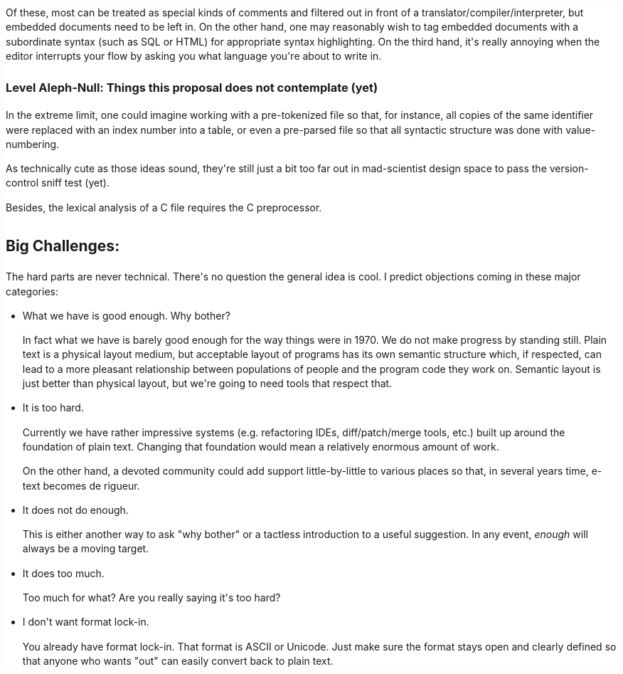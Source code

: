 Of these, most can be treated as special kinds of comments and filtered out in front
of a translator/compiler/interpreter, but embedded documents need to be left in.
On the other hand, one may reasonably wish to tag embedded documents with a
subordinate syntax (such as SQL or HTML) for appropriate syntax highlighting.
On the third hand, it's really annoying when the editor interrupts your flow by asking
you what language you're about to write in.


### Level Aleph-Null: Things this proposal does not contemplate (yet)

In the extreme limit, one could imagine working with a pre-tokenized
file so that, for instance, all copies of the same identifier were replaced
with an index number into a table, or even a pre-parsed file so that all
syntactic structure was done with value-numbering.

As technically cute as those ideas sound, they're still just a bit too far out
in mad-scientist design space to pass the version-control sniff test (yet).

Besides, the lexical analysis of a C file requires the C preprocessor.


## Big Challenges:

The hard parts are never technical. There's no question the general
idea is cool. I predict objections coming in these major categories:

* What we have is good enough. Why bother?

	In fact what we have is barely good enough for the way things were in 1970.
	We do not make progress by standing still. Plain text is a physical layout
	medium, but acceptable layout of programs has its own semantic structure
	which, if respected, can lead to a more pleasant relationship between
	populations of people and the program code they work on. Semantic layout
	is just better than physical layout, but we're going to need tools that
	respect that.

* It is too hard.

	Currently we have rather impressive systems (e.g. refactoring IDEs,
	diff/patch/merge tools, etc.) built up around the foundation of plain text.
	Changing that foundation would mean a relatively enormous amount of work.

	On the other hand, a devoted community could add support little-by-little to
	various places so that, in several years time, e-text becomes de rigueur.

* It does not do enough.

	This is either another way to ask "why bother" or a tactless introduction to
	a useful suggestion. In any event, *enough* will always be a moving target.

* It does too much.

	Too much for what? Are you really saying it's too hard?

* I don't want format lock-in.

	You already have format lock-in. That format is ASCII or Unicode.
	Just make sure the format stays open and clearly defined so that anyone
	who wants "out" can easily convert back to plain text.

